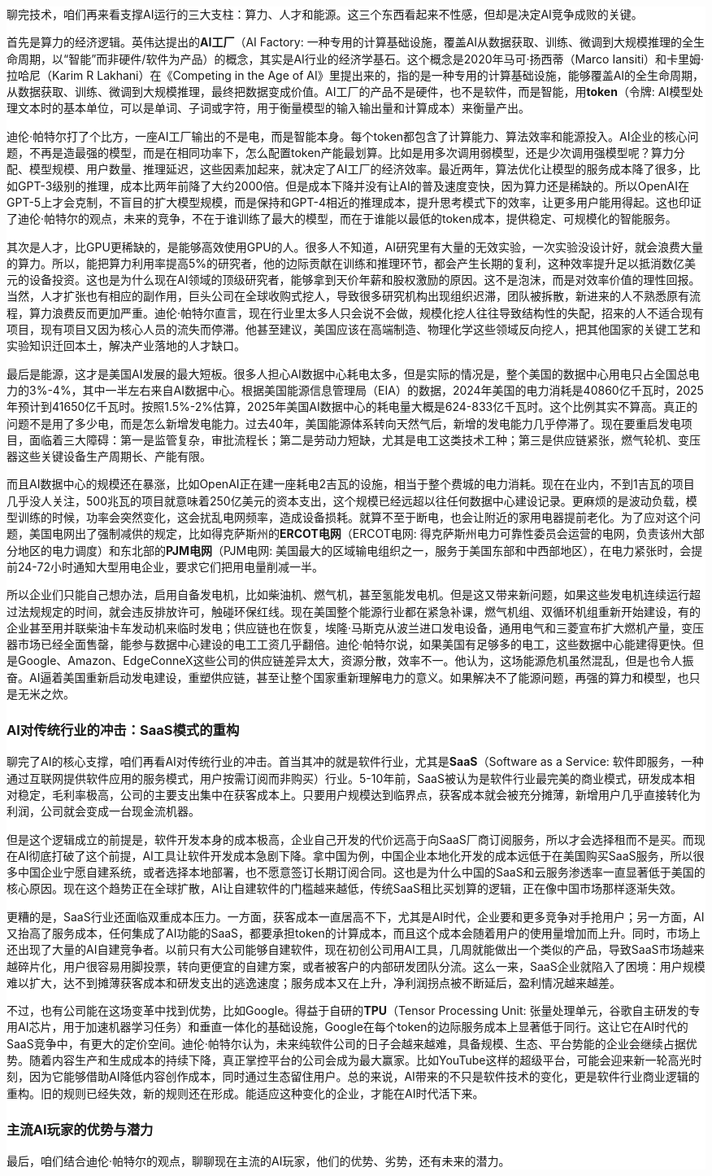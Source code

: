 聊完技术，咱们再来看支撑AI运行的三大支柱：算力、人才和能源。这三个东西看起来不性感，但却是决定AI竞争成败的关键。

首先是算力的经济逻辑。英伟达提出的**AI工厂**（AI Factory: 一种专用的计算基础设施，覆盖AI从数据获取、训练、微调到大规模推理的全生命周期，以“智能”而非硬件/软件为产品）的概念，其实是AI行业的经济学基石。这个概念是2020年马可·扬西蒂（Marco Iansiti）和卡里姆·拉哈尼（Karim R Lakhani）在《Competing in the Age of AI》里提出来的，指的是一种专用的计算基础设施，能够覆盖AI的全生命周期，从数据获取、训练、微调到大规模推理，最终把数据变成价值。AI工厂的产品不是硬件，也不是软件，而是智能，用**token**（令牌: AI模型处理文本时的基本单位，可以是单词、子词或字符，用于衡量模型的输入输出量和计算成本）来衡量产出。

迪伦·帕特尔打了个比方，一座AI工厂输出的不是电，而是智能本身。每个token都包含了计算能力、算法效率和能源投入。AI企业的核心问题，不再是造最强的模型，而是在相同功率下，怎么配置token产能最划算。比如是用多次调用弱模型，还是少次调用强模型呢？算力分配、模型规模、用户数量、推理延迟，这些因素加起来，就决定了AI工厂的经济效率。最近两年，算法优化让模型的服务成本降了很多，比如GPT-3级别的推理，成本比两年前降了大约2000倍。但是成本下降并没有让AI的普及速度变快，因为算力还是稀缺的。所以OpenAI在GPT-5上才会克制，不盲目的扩大模型规模，而是保持和GPT-4相近的推理成本，提升思考模式下的效率，让更多用户能用得起。这也印证了迪伦·帕特尔的观点，未来的竞争，不在于谁训练了最大的模型，而在于谁能以最低的token成本，提供稳定、可规模化的智能服务。

其次是人才，比GPU更稀缺的，是能够高效使用GPU的人。很多人不知道，AI研究里有大量的无效实验，一次实验没设计好，就会浪费大量的算力。所以，能把算力利用率提高5%的研究者，他的边际贡献在训练和推理环节，都会产生长期的复利，这种效率提升足以抵消数亿美元的设备投资。这也是为什么现在AI领域的顶级研究者，能够拿到天价年薪和股权激励的原因。这不是泡沫，而是对效率价值的理性回报。当然，人才扩张也有相应的副作用，巨头公司在全球收购式挖人，导致很多研究机构出现组织迟滞，团队被拆散，新进来的人不熟悉原有流程，算力浪费反而更加严重。迪伦·帕特尔直言，现在行业里太多人只会说不会做，规模化挖人往往导致结构性的失配，招来的人不适合现有项目，现有项目又因为核心人员的流失而停滞。他甚至建议，美国应该在高端制造、物理化学这些领域反向挖人，把其他国家的关键工艺和实验知识迁回本土，解决产业落地的人才缺口。

最后是能源，这才是美国AI发展的最大短板。很多人担心AI数据中心耗电太多，但是实际的情况是，整个美国的数据中心用电只占全国总电力的3%-4%，其中一半左右来自AI数据中心。根据美国能源信息管理局（EIA）的数据，2024年美国的电力消耗是40860亿千瓦时，2025年预计到41650亿千瓦时。按照1.5%-2%估算，2025年美国AI数据中心的耗电量大概是624-833亿千瓦时。这个比例其实不算高。真正的问题不是用了多少电，而是怎么新增发电能力。过去40年，美国能源体系转向天然气后，新增的发电能力几乎停滞了。现在要重启发电项目，面临着三大障碍：第一是监管复杂，审批流程长；第二是劳动力短缺，尤其是电工这类技术工种；第三是供应链紧张，燃气轮机、变压器这些关键设备生产周期长、产能有限。

而且AI数据中心的规模还在暴涨，比如OpenAI正在建一座耗电2吉瓦的设施，相当于整个费城的电力消耗。现在在业内，不到1吉瓦的项目几乎没人关注，500兆瓦的项目就意味着250亿美元的资本支出，这个规模已经远超以往任何数据中心建设记录。更麻烦的是波动负载，模型训练的时候，功率会突然变化，这会扰乱电网频率，造成设备损耗。就算不至于断电，也会让附近的家用电器提前老化。为了应对这个问题，美国电网出了强制减供的规定，比如得克萨斯州的**ERCOT电网**（ERCOT电网: 得克萨斯州电力可靠性委员会运营的电网，负责该州大部分地区的电力调度）和东北部的**PJM电网**（PJM电网: 美国最大的区域输电组织之一，服务于美国东部和中西部地区），在电力紧张时，会提前24-72小时通知大型用电企业，要求它们把用电量削减一半。

所以企业们只能自己想办法，启用自备发电机，比如柴油机、燃气机，甚至氢能发电机。但是这又带来新问题，如果这些发电机连续运行超过法规规定的时间，就会违反排放许可，触碰环保红线。现在美国整个能源行业都在紧急补课，燃气机组、双循环机组重新开始建设，有的企业甚至用并联柴油卡车发动机来临时发电；供应链也在恢复，埃隆·马斯克从波兰进口发电设备，通用电气和三菱宣布扩大燃机产量，变压器市场已经全面售罄，能参与数据中心建设的电工工资几乎翻倍。迪伦·帕特尔说，如果美国有足够多的电工，这些数据中心能建得更快。但是Google、Amazon、EdgeConneX这些公司的供应链差异太大，资源分散，效率不一。他认为，这场能源危机虽然混乱，但是也令人振奋。AI逼着美国重新启动发电建设，重塑供应链，甚至让整个国家重新理解电力的意义。如果解决不了能源问题，再强的算力和模型，也只是无米之炊。

### AI对传统行业的冲击：SaaS模式的重构

聊完了AI的核心支撑，咱们再看AI对传统行业的冲击。首当其冲的就是软件行业，尤其是**SaaS**（Software as a Service: 软件即服务，一种通过互联网提供软件应用的服务模式，用户按需订阅而非购买）行业。5-10年前，SaaS被认为是软件行业最完美的商业模式，研发成本相对稳定，毛利率极高，公司的主要支出集中在获客成本上。只要用户规模达到临界点，获客成本就会被充分摊薄，新增用户几乎直接转化为利润，公司就会变成一台现金流机器。

但是这个逻辑成立的前提是，软件开发本身的成本极高，企业自己开发的代价远高于向SaaS厂商订阅服务，所以才会选择租而不是买。而现在AI彻底打破了这个前提，AI工具让软件开发成本急剧下降。拿中国为例，中国企业本地化开发的成本远低于在美国购买SaaS服务，所以很多中国企业宁愿自建系统，或者选择本地部署，也不愿意签订长期订阅合同。这也是为什么中国的SaaS和云服务渗透率一直显著低于美国的核心原因。现在这个趋势正在全球扩散，AI让自建软件的门槛越来越低，传统SaaS租比买划算的逻辑，正在像中国市场那样逐渐失效。

更糟的是，SaaS行业还面临双重成本压力。一方面，获客成本一直居高不下，尤其是AI时代，企业要和更多竞争对手抢用户；另一方面，AI又抬高了服务成本，任何集成了AI功能的SaaS，都要承担token的计算成本，而且这个成本会随着用户的使用量增加而上升。同时，市场上还出现了大量的AI自建竞争者。以前只有大公司能够自建软件，现在初创公司用AI工具，几周就能做出一个类似的产品，导致SaaS市场越来越碎片化，用户很容易用脚投票，转向更便宜的自建方案，或者被客户的内部研发团队分流。这么一来，SaaS企业就陷入了困境：用户规模难以扩大，达不到摊薄获客成本和研发支出的逃逸速度；服务成本又在上升，净利润拐点被不断延后，盈利情况越来越差。

不过，也有公司能在这场变革中找到优势，比如Google。得益于自研的**TPU**（Tensor Processing Unit: 张量处理单元，谷歌自主研发的专用AI芯片，用于加速机器学习任务）和垂直一体化的基础设施，Google在每个token的边际服务成本上显著低于同行。这让它在AI时代的SaaS竞争中，有更大的定价空间。迪伦·帕特尔认为，未来纯软件公司的日子会越来越难，具备规模、生态、平台势能的企业会继续占据优势。随着内容生产和生成成本的持续下降，真正掌控平台的公司会成为最大赢家。比如YouTube这样的超级平台，可能会迎来新一轮高光时刻，因为它能够借助AI降低内容创作成本，同时通过生态留住用户。总的来说，AI带来的不只是软件技术的变化，更是软件行业商业逻辑的重构。旧的规则已经失效，新的规则还在形成。能适应这种变化的企业，才能在AI时代活下来。

### 主流AI玩家的优势与潜力

最后，咱们结合迪伦·帕特尔的观点，聊聊现在主流的AI玩家，他们的优势、劣势，还有未来的潜力。
